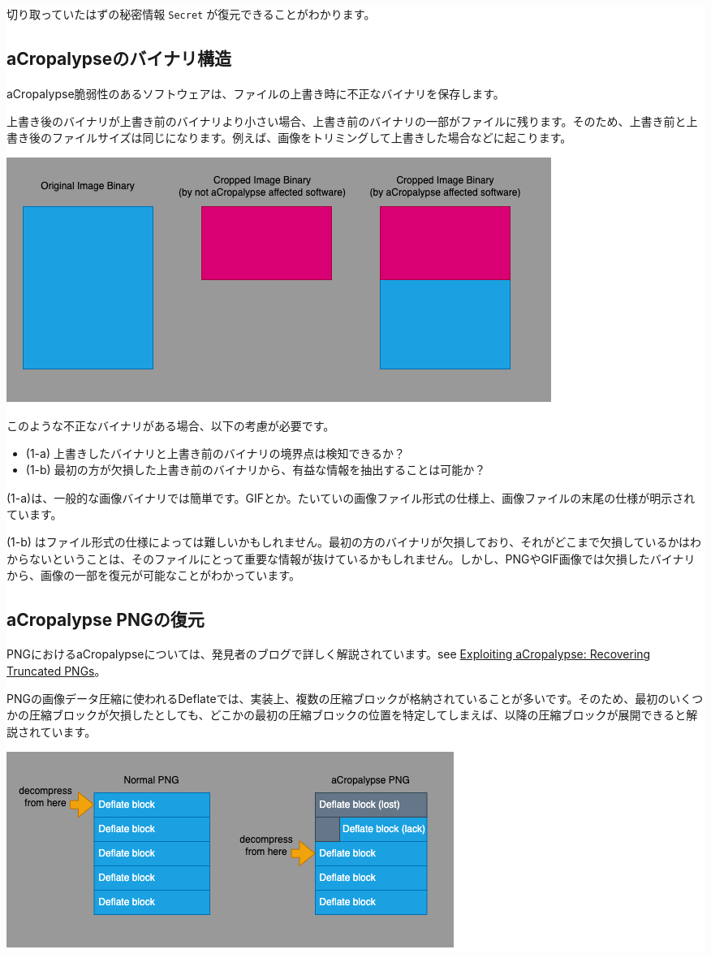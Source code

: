 切り取っていたはずの秘密情報 `Secret` が復元できることがわかります。

## aCropalypseのバイナリ構造

aCropalypse脆弱性のあるソフトウェアは、ファイルの上書き時に不正なバイナリを保存します。

上書き後のバイナリが上書き前のバイナリより小さい場合、上書き前のバイナリの一部がファイルに残ります。そのため、上書き前と上書き後のファイルサイズは同じになります。例えば、画像をトリミングして上書きした場合などに起こります。

![overwrile binary by aCropalypse affected software](/images/acropalypse-gif/acropalypse_overwrite_file.drawio.png)

このような不正なバイナリがある場合、以下の考慮が必要です。

- (1-a) 上書きしたバイナリと上書き前のバイナリの境界点は検知できるか？
- (1-b) 最初の方が欠損した上書き前のバイナリから、有益な情報を抽出することは可能か？

(1-a)は、一般的な画像バイナリでは簡単です。GIFとか。たいていの画像ファイル形式の仕様上、画像ファイルの末尾の仕様が明示されています。

(1-b) はファイル形式の仕様によっては難しいかもしれません。最初の方のバイナリが欠損しており、それがどこまで欠損しているかはわからないということは、そのファイルにとって重要な情報が抜けているかもしれません。しかし、PNGやGIF画像では欠損したバイナリから、画像の一部を復元が可能なことがわかっています。

## aCropalypse PNGの復元

PNGにおけるaCropalypseについては、発見者のブログで詳しく解説されています。see [Exploiting aCropalypse: Recovering Truncated PNGs](https://www.da.vidbuchanan.co.uk/blog/exploiting-acropalypse.html)。

PNGの画像データ圧縮に使われるDeflateでは、実装上、複数の圧縮ブロックが格納されていることが多いです。そのため、最初のいくつかの圧縮ブロックが欠損したとしても、どこかの最初の圧縮ブロックの位置を特定してしまえば、以降の圧縮ブロックが展開できると解説されています。

![aCropalypse PNG overview](/images/acropalypse-gif/acropalypse_png_deflate.drawio.png)
